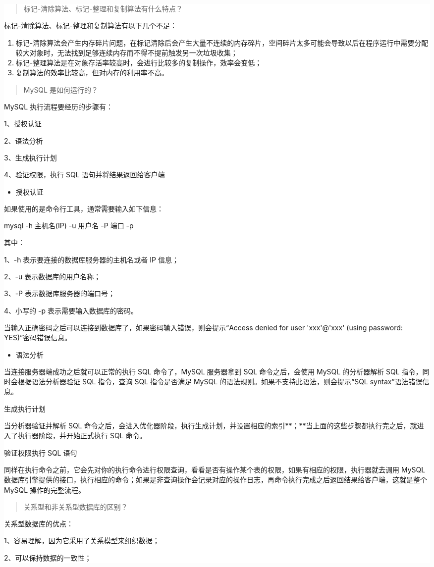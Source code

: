 

> 标记-清除算法、标记-整理和复制算法有什么特点？

标记-清除算法、标记-整理和复制算法有以下几个不足：

1. 标记-清除算法会产生内存碎片问题，在标记清除后会产生大量不连续的内存碎片，空间碎片太多可能会导致以后在程序运行中需要分配较大对象时，无法找到足够连续内存而不得不提前触发另一次垃圾收集；
2. 标记-整理算法是在对象存活率较高时，会进行比较多的复制操作，效率会变低；
3. 复制算法的效率比较高，但对内存的利用率不高。



> MySQL 是如何运行的？

MySQL 执行流程要经历的步骤有：

1、授权认证

2、语法分析

3、生成执行计划

4、验证权限，执行 SQL 语句并将结果返回给客户端

- 授权认证

如果使用的是命令行工具，通常需要输入如下信息：

mysql  -h  主机名(IP)  -u  用户名 -P 端口 -p

其中：

1、-h 表示要连接的数据库服务器的主机名或者 IP 信息；

2、-u 表示数据库的用户名称；

3、-P 表示数据库服务器的端口号；

4、小写的 -p 表示需要输入数据库的密码。

当输入正确密码之后可以连接到数据库了，如果密码输入错误，则会提示“Access denied for user 'xxx'@'xxx' (using password: YES)”密码错误信息。

- 语法分析

当连接服务器端成功之后就可以正常的执行 SQL 命令了，MySQL 服务器拿到 SQL 命令之后，会使用 MySQL 的分析器解析 SQL 指令，同时会根据语法分析器验证 SQL 指令，查询 SQL 指令是否满足 MySQL 的语法规则。如果不支持此语法，则会提示“SQL syntax”语法错误信息。

生成执行计划

当分析器验证并解析 SQL 命令之后，会进入优化器阶段，执行生成计划，并设置相应的索引**；**当上面的这些步骤都执行完之后，就进入了执行器阶段，并开始正式执行 SQL 命令。

验证权限执行 SQL 语句

同样在执行命令之前，它会先对你的执行命令进行权限查询，看看是否有操作某个表的权限，如果有相应的权限，执行器就去调用 MySQL 数据库引擎提供的接口，执行相应的命令；如果是非查询操作会记录对应的操作日志，再命令执行完成之后返回结果给客户端，这就是整个 MySQL 操作的完整流程。



> 关系型和非关系型数据库的区别？

关系型数据库的优点：

1、容易理解，因为它采用了关系模型来组织数据；

2、可以保持数据的一致性；
